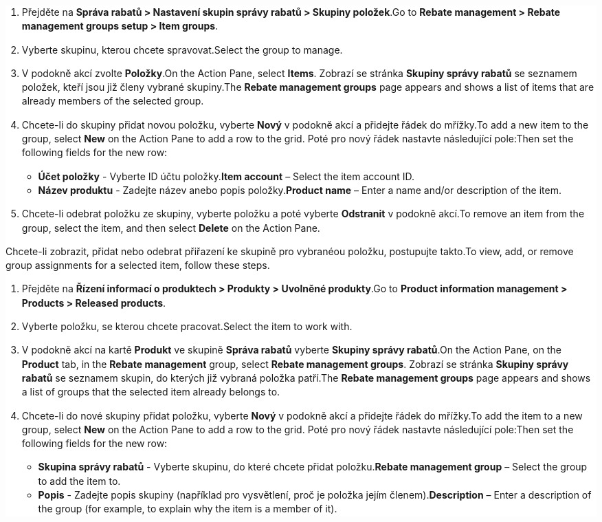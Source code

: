 1. <span data-ttu-id="5d18e-189">Přejděte na **Správa rabatů \> Nastavení skupin správy rabatů \> Skupiny položek**.</span><span class="sxs-lookup"><span data-stu-id="5d18e-189">Go to **Rebate management \> Rebate management groups setup \> Item groups**.</span></span>
1. <span data-ttu-id="5d18e-190">Vyberte skupinu, kterou chcete spravovat.</span><span class="sxs-lookup"><span data-stu-id="5d18e-190">Select the group to manage.</span></span>
1. <span data-ttu-id="5d18e-191">V podokně akcí zvolte **Položky**.</span><span class="sxs-lookup"><span data-stu-id="5d18e-191">On the Action Pane, select **Items**.</span></span> <span data-ttu-id="5d18e-192">Zobrazí se stránka **Skupiny správy rabatů** se seznamem položek, kteří jsou již členy vybrané skupiny.</span><span class="sxs-lookup"><span data-stu-id="5d18e-192">The **Rebate management groups** page appears and shows a list of items that are already members of the selected group.</span></span>
1. <span data-ttu-id="5d18e-193">Chcete-li do skupiny přidat novou položku, vyberte **Nový** v podokně akcí a přidejte řádek do mřížky.</span><span class="sxs-lookup"><span data-stu-id="5d18e-193">To add a new item to the group, select **New** on the Action Pane to add a row to the grid.</span></span> <span data-ttu-id="5d18e-194">Poté pro nový řádek nastavte následující pole:</span><span class="sxs-lookup"><span data-stu-id="5d18e-194">Then set the following fields for the new row:</span></span>

    - <span data-ttu-id="5d18e-195">**Účet položky** - Vyberte ID účtu položky.</span><span class="sxs-lookup"><span data-stu-id="5d18e-195">**Item account** – Select the item account ID.</span></span>
    - <span data-ttu-id="5d18e-196">**Název produktu** - Zadejte název anebo popis položky.</span><span class="sxs-lookup"><span data-stu-id="5d18e-196">**Product name** – Enter a name and/or description of the item.</span></span>

1. <span data-ttu-id="5d18e-197">Chcete-li odebrat položku ze skupiny, vyberte položku a poté vyberte **Odstranit** v podokně akcí.</span><span class="sxs-lookup"><span data-stu-id="5d18e-197">To remove an item from the group, select the item, and then select **Delete** on the Action Pane.</span></span>

<span data-ttu-id="5d18e-198">Chcete-li zobrazit, přidat nebo odebrat přiřazení ke skupině pro vybranéou položku, postupujte takto.</span><span class="sxs-lookup"><span data-stu-id="5d18e-198">To view, add, or remove group assignments for a selected item, follow these steps.</span></span>

1. <span data-ttu-id="5d18e-199">Přejděte na **Řízení informací o produktech \> Produkty \> Uvolněné produkty**.</span><span class="sxs-lookup"><span data-stu-id="5d18e-199">Go to **Product information management \> Products \> Released products**.</span></span>
1. <span data-ttu-id="5d18e-200">Vyberte položku, se kterou chcete pracovat.</span><span class="sxs-lookup"><span data-stu-id="5d18e-200">Select the item to work with.</span></span>
1. <span data-ttu-id="5d18e-201">V podokně akcí na kartě **Produkt** ve skupině **Správa rabatů** vyberte **Skupiny správy rabatů**.</span><span class="sxs-lookup"><span data-stu-id="5d18e-201">On the Action Pane, on the **Product** tab, in the **Rebate management** group, select **Rebate management groups**.</span></span> <span data-ttu-id="5d18e-202">Zobrazí se stránka **Skupiny správy rabatů** se seznamem skupin, do kterých již vybraná položka patří.</span><span class="sxs-lookup"><span data-stu-id="5d18e-202">The **Rebate management groups** page appears and shows a list of groups that the selected item already belongs to.</span></span>
1. <span data-ttu-id="5d18e-203">Chcete-li do nové skupiny přidat položku, vyberte **Nový** v podokně akcí a přidejte řádek do mřížky.</span><span class="sxs-lookup"><span data-stu-id="5d18e-203">To add the item to a new group, select **New** on the Action Pane to add a row to the grid.</span></span> <span data-ttu-id="5d18e-204">Poté pro nový řádek nastavte následující pole:</span><span class="sxs-lookup"><span data-stu-id="5d18e-204">Then set the following fields for the new row:</span></span>

    - <span data-ttu-id="5d18e-205">**Skupina správy rabatů** - Vyberte skupinu, do které chcete přidat položku.</span><span class="sxs-lookup"><span data-stu-id="5d18e-205">**Rebate management group** – Select the group to add the item to.</span></span>
    - <span data-ttu-id="5d18e-206">**Popis** - Zadejte popis skupiny (například pro vysvětlení, proč je položka jejím členem).</span><span class="sxs-lookup"><span data-stu-id="5d18e-206">**Description** – Enter a description of the group (for example, to explain why the item is a member of it).</span></span>
